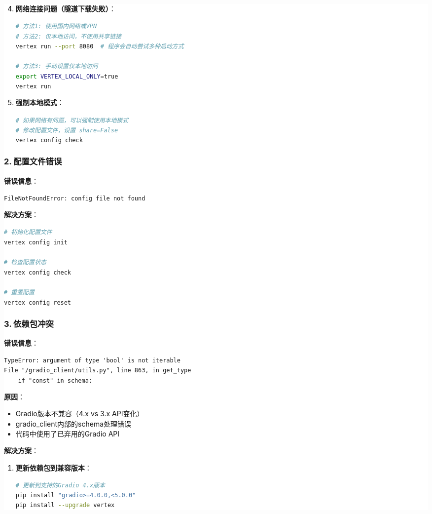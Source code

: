 4. **网络连接问题（隧道下载失败）**：
   ```bash
   # 方法1: 使用国内网络或VPN
   # 方法2: 仅本地访问，不使用共享链接
   vertex run --port 8080  # 程序会自动尝试多种启动方式
   
   # 方法3: 手动设置仅本地访问
   export VERTEX_LOCAL_ONLY=true
   vertex run
   ```

5. **强制本地模式**：
   ```bash
   # 如果网络有问题，可以强制使用本地模式
   # 修改配置文件，设置 share=False
   vertex config check
   ```

### 2. 配置文件错误

**错误信息**：
```
FileNotFoundError: config file not found
```

**解决方案**：
```bash
# 初始化配置文件
vertex config init

# 检查配置状态
vertex config check

# 重置配置
vertex config reset
```

### 3. 依赖包冲突

**错误信息**：
```
TypeError: argument of type 'bool' is not iterable
File "/gradio_client/utils.py", line 863, in get_type
    if "const" in schema:
```

**原因**：
- Gradio版本不兼容（4.x vs 3.x API变化）
- gradio_client内部的schema处理错误
- 代码中使用了已弃用的Gradio API

**解决方案**：
1. **更新依赖包到兼容版本**：
   ```bash
   # 更新到支持的Gradio 4.x版本
   pip install "gradio>=4.0.0,<5.0.0"
   pip install --upgrade vertex
   ```
